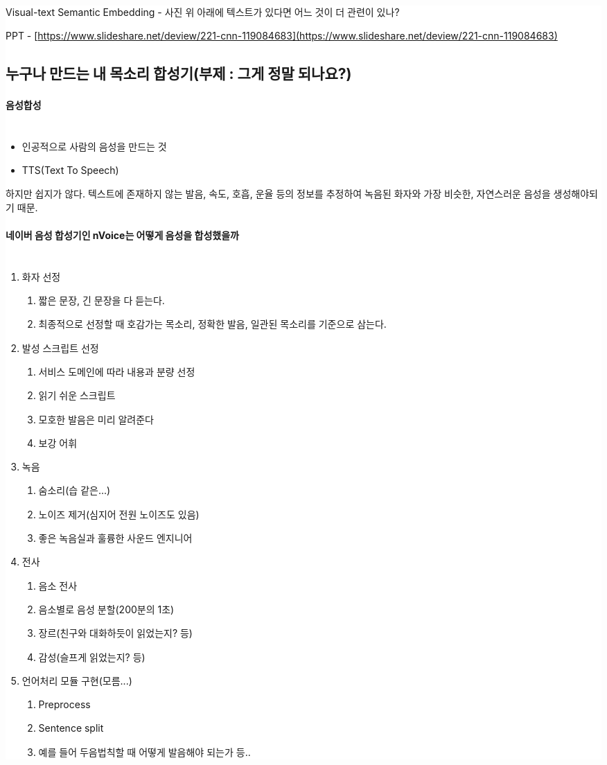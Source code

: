 Visual-text Semantic Embedding - 사진 위 아래에 텍스트가 있다면 어느 것이 더 관련이 있나?

PPT - [https://www.slideshare.net/deview/221-cnn-119084683](https://www.slideshare.net/deview/221-cnn-119084683)

## 누구나 만드는 내 목소리 합성기(부제 : 그게 정말 되나요?)

#### 음성합성

# 

-   인공적으로 사람의 음성을 만드는 것
    
-   TTS(Text To Speech)
    

하지만 쉽지가 않다. 텍스트에 존재하지 않는 발음, 속도, 호흡, 운율 등의 정보를 추정하여 녹음된 화자와 가장 비슷한, 자연스러운 음성을 생성해야되기 때문.

#### 네이버 음성 합성기인 nVoice는 어떻게 음성을 합성했을까

# 

1.  화자 선정
    
    1.  짧은 문장, 긴 문장을 다 듣는다.
        
    2.  최종적으로 선정할 때 호감가는 목소리, 정확한 발음, 일관된 목소리를 기준으로 삼는다.
        
2.  발성 스크립트 선정
    
    1.  서비스 도메인에 따라 내용과 분량 선정
        
    2.  읽기 쉬운 스크립트
        
    3.  모호한 발음은 미리 알려준다
        
    4.  보강 어휘
        
3.  녹음
    
    1.  숨소리(습 같은...)
        
    2.  노이즈 제거(심지어 전원 노이즈도 있음)
        
    3.  좋은 녹음실과 훌륭한 사운드 엔지니어
        
4.  전사
    
    1.  음소 전사
        
    2.  음소별로 음성 분할(200분의 1초)
        
    3.  장르(친구와 대화하듯이 읽었는지? 등)
        
    4.  감성(슬프게 읽었는지? 등)
        
5.  언어처리 모듈 구현(모름...)
    
    1.  Preprocess
        
    2.  Sentence split
        
    3.  예를 들어 두음법칙할 때 어떻게 발음해야 되는가 등..
        